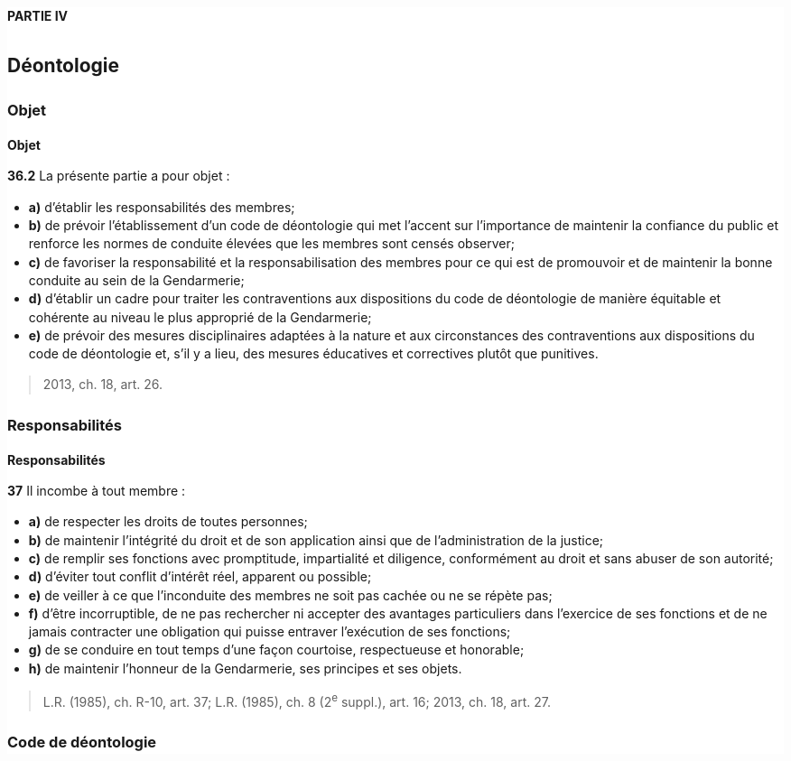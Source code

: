 



**PARTIE IV** 
## Déontologie



### Objet



**Objet**

**36.2** La présente partie a pour objet :
- **a)** d’établir les responsabilités des membres;
- **b)** de prévoir l’établissement d’un code de déontologie qui met l’accent sur l’importance de maintenir la confiance du public et renforce les normes de conduite élevées que les membres sont censés observer;
- **c)** de favoriser la responsabilité et la responsabilisation des membres pour ce qui est de promouvoir et de maintenir la bonne conduite au sein de la Gendarmerie;
- **d)** d’établir un cadre pour traiter les contraventions aux dispositions du code de déontologie de manière équitable et cohérente au niveau le plus approprié de la Gendarmerie;
- **e)** de prévoir des mesures disciplinaires adaptées à la nature et aux circonstances des contraventions aux dispositions du code de déontologie et, s’il y a lieu, des mesures éducatives et correctives plutôt que punitives.
> 2013, ch. 18, art. 26.





### Responsabilités



**Responsabilités**

**37** Il incombe à tout membre :
- **a)** de respecter les droits de toutes personnes;
- **b)** de maintenir l’intégrité du droit et de son application ainsi que de l’administration de la justice;
- **c)** de remplir ses fonctions avec promptitude, impartialité et diligence, conformément au droit et sans abuser de son autorité;
- **d)** d’éviter tout conflit d’intérêt réel, apparent ou possible;
- **e)** de veiller à ce que l’inconduite des membres ne soit pas cachée ou ne se répète pas;
- **f)** d’être incorruptible, de ne pas rechercher ni accepter des avantages particuliers dans l’exercice de ses fonctions et de ne jamais contracter une obligation qui puisse entraver l’exécution de ses fonctions;
- **g)** de se conduire en tout temps d’une façon courtoise, respectueuse et honorable;
- **h)** de maintenir l’honneur de la Gendarmerie, ses principes et ses objets.
> L.R. (1985), ch. R-10, art. 37; L.R. (1985), ch. 8 (2<sup>e</sup> suppl.), art. 16; 2013, ch. 18, art. 27.





### Code de déontologie
